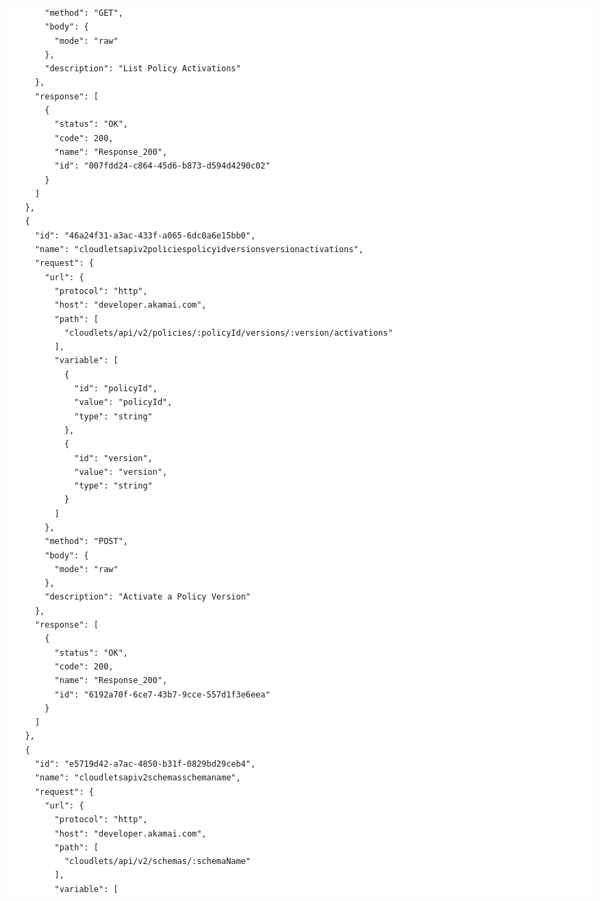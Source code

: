             "method": "GET",
            "body": {
              "mode": "raw"
            },
            "description": "List Policy Activations"
          },
          "response": [
            {
              "status": "OK",
              "code": 200,
              "name": "Response_200",
              "id": "007fdd24-c864-45d6-b873-d594d4290c02"
            }
          ]
        },
        {
          "id": "46a24f31-a3ac-433f-a065-6dc0a6e15bb0",
          "name": "cloudletsapiv2policiespolicyidversionsversionactivations",
          "request": {
            "url": {
              "protocol": "http",
              "host": "developer.akamai.com",
              "path": [
                "cloudlets/api/v2/policies/:policyId/versions/:version/activations"
              ],
              "variable": [
                {
                  "id": "policyId",
                  "value": "policyId",
                  "type": "string"
                },
                {
                  "id": "version",
                  "value": "version",
                  "type": "string"
                }
              ]
            },
            "method": "POST",
            "body": {
              "mode": "raw"
            },
            "description": "Activate a Policy Version"
          },
          "response": [
            {
              "status": "OK",
              "code": 200,
              "name": "Response_200",
              "id": "6192a70f-6ce7-43b7-9cce-557d1f3e6eea"
            }
          ]
        },
        {
          "id": "e5719d42-a7ac-4850-b31f-0829bd29ceb4",
          "name": "cloudletsapiv2schemasschemaname",
          "request": {
            "url": {
              "protocol": "http",
              "host": "developer.akamai.com",
              "path": [
                "cloudlets/api/v2/schemas/:schemaName"
              ],
              "variable": [